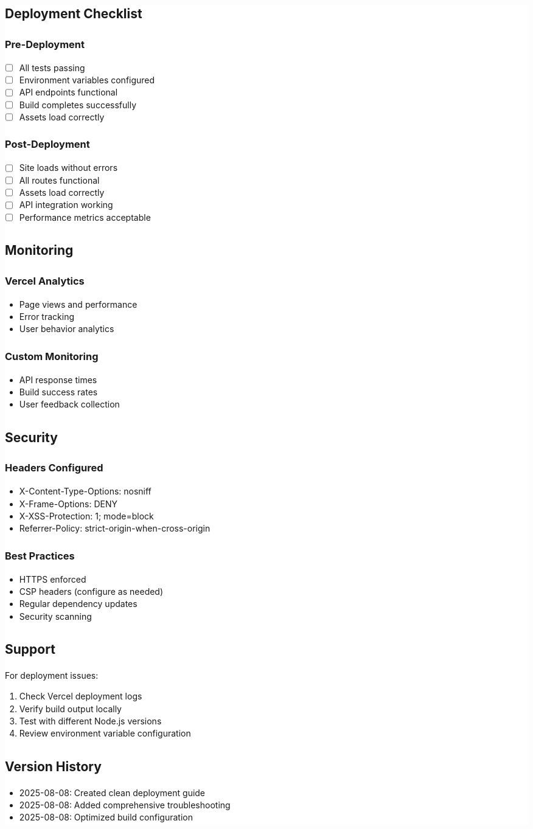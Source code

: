 ## Deployment Checklist

### Pre-Deployment
- [ ] All tests passing
- [ ] Environment variables configured
- [ ] API endpoints functional
- [ ] Build completes successfully
- [ ] Assets load correctly

### Post-Deployment
- [ ] Site loads without errors
- [ ] All routes functional
- [ ] Assets load correctly
- [ ] API integration working
- [ ] Performance metrics acceptable

## Monitoring

### Vercel Analytics
- Page views and performance
- Error tracking
- User behavior analytics

### Custom Monitoring
- API response times
- Build success rates
- User feedback collection

## Security

### Headers Configured
- X-Content-Type-Options: nosniff
- X-Frame-Options: DENY
- X-XSS-Protection: 1; mode=block
- Referrer-Policy: strict-origin-when-cross-origin

### Best Practices
- HTTPS enforced
- CSP headers (configure as needed)
- Regular dependency updates
- Security scanning

## Support

For deployment issues:
1. Check Vercel deployment logs
2. Verify build output locally
3. Test with different Node.js versions
4. Review environment variable configuration

## Version History
- 2025-08-08: Created clean deployment guide
- 2025-08-08: Added comprehensive troubleshooting
- 2025-08-08: Optimized build configuration
